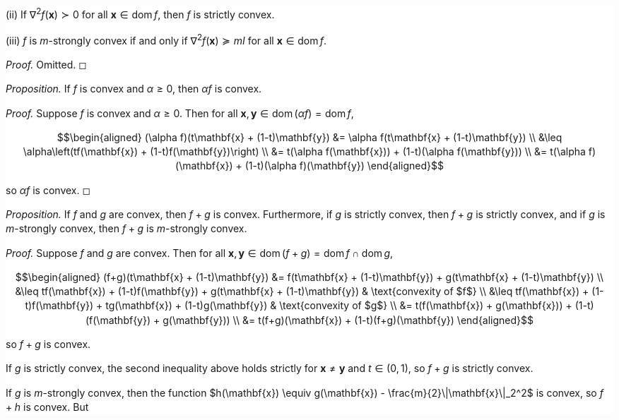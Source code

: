 (ii) If $\nabla^2 f(\mathbf{x}) \succ 0$ for all
     $\mathbf{x} \in \operatorname{dom} f$, then $f$ is strictly convex.

(iii) $f$ is $m$-strongly convex if and only if
      $\nabla^2 f(\mathbf{x}) \succeq mI$ for all
      $\mathbf{x} \in \operatorname{dom} f$.



*Proof.* Omitted. ◻


*Proposition.*
If $f$ is convex and $\alpha \geq 0$, then $\alpha f$ is convex.



*Proof.* Suppose $f$ is convex and $\alpha \geq 0$. Then for all
$\mathbf{x}, \mathbf{y} \in \operatorname{dom}(\alpha f) = \operatorname{dom} f$, 

$$\begin{aligned}
(\alpha f)(t\mathbf{x} + (1-t)\mathbf{y}) &= \alpha f(t\mathbf{x} + (1-t)\mathbf{y}) \\
&\leq \alpha\left(tf(\mathbf{x}) + (1-t)f(\mathbf{y})\right) \\
&= t(\alpha f(\mathbf{x})) + (1-t)(\alpha f(\mathbf{y})) \\
&= t(\alpha f)(\mathbf{x}) + (1-t)(\alpha f)(\mathbf{y})
\end{aligned}$$ 

so $\alpha f$ is convex. ◻

*Proposition.*
If $f$ and $g$ are convex, then $f+g$ is convex. Furthermore, if $g$ is
strictly convex, then $f+g$ is strictly convex, and if $g$ is
$m$-strongly convex, then $f+g$ is $m$-strongly convex.



*Proof.* Suppose $f$ and $g$ are convex. Then for all
$\mathbf{x}, \mathbf{y} \in \operatorname{dom} (f+g) = \operatorname{dom} f \cap \operatorname{dom} g$,

$$\begin{aligned}
(f+g)(t\mathbf{x} + (1-t)\mathbf{y}) &= f(t\mathbf{x} + (1-t)\mathbf{y}) + g(t\mathbf{x} + (1-t)\mathbf{y}) \\
&\leq tf(\mathbf{x}) + (1-t)f(\mathbf{y}) + g(t\mathbf{x} + (1-t)\mathbf{y}) & \text{convexity of $f$} \\
&\leq tf(\mathbf{x}) + (1-t)f(\mathbf{y}) + tg(\mathbf{x}) + (1-t)g(\mathbf{y}) & \text{convexity of $g$} \\
&= t(f(\mathbf{x}) + g(\mathbf{x})) + (1-t)(f(\mathbf{y}) + g(\mathbf{y})) \\
&= t(f+g)(\mathbf{x}) + (1-t)(f+g)(\mathbf{y})
\end{aligned}$$ 

so $f + g$ is convex.

If $g$ is strictly convex, the second inequality above holds strictly
for $\mathbf{x} \neq \mathbf{y}$ and $t \in (0,1)$, so $f+g$ is strictly
convex.

If $g$ is $m$-strongly convex, then the function
$h(\mathbf{x}) \equiv g(\mathbf{x}) - \frac{m}{2}\|\mathbf{x}\|_2^2$ is
convex, so $f+h$ is convex. But
